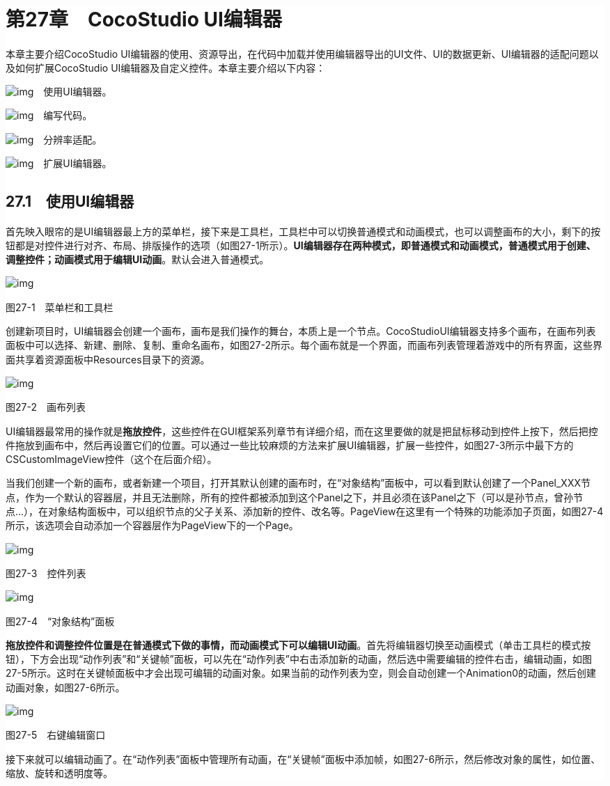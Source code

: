 # 第27章　CocoStudio UI编辑器

本章主要介绍CocoStudio UI编辑器的使用、资源导出，在代码中加载并使用编辑器导出的UI文件、UI的数据更新、UI编辑器的适配问题以及如何扩展CocoStudio UI编辑器及自定义控件。本章主要介绍以下内容：

![img](https://gitee.com/nlpleaf/PicGo/raw/master/20200707160507.jpeg)　使用UI编辑器。

![img](https://gitee.com/nlpleaf/PicGo/raw/master/20200707160507.jpeg)　编写代码。

![img](https://gitee.com/nlpleaf/PicGo/raw/master/20200707160507.jpeg)　分辨率适配。

![img](https://gitee.com/nlpleaf/PicGo/raw/master/20200707160507.jpeg)　扩展UI编辑器。

## 27.1　使用UI编辑器

首先映入眼帘的是UI编辑器最上方的菜单栏，接下来是工具栏，工具栏中可以切换普通模式和动画模式，也可以调整画布的大小，剩下的按钮都是对控件进行对齐、布局、排版操作的选项（如图27-1所示）。**UI编辑器存在两种模式，即普通模式和动画模式，普通模式用于创建、调整控件；动画模式用于编辑UI动画**。默认会进入普通模式。

![img](https://gitee.com/nlpleaf/PicGo/raw/master/20200707160508.jpeg)

图27-1　菜单栏和工具栏

创建新项目时，UI编辑器会创建一个画布，画布是我们操作的舞台，本质上是一个节点。CocoStudioUI编辑器支持多个画布，在画布列表面板中可以选择、新建、删除、复制、重命名画布，如图27-2所示。每个画布就是一个界面，而画布列表管理着游戏中的所有界面，这些界面共享着资源面板中Resources目录下的资源。

![img](https://gitee.com/nlpleaf/PicGo/raw/master/20200707160509.jpeg)

图27-2　画布列表

UI编辑器最常用的操作就是**拖放控件**，这些控件在GUI框架系列章节有详细介绍，而在这里要做的就是把鼠标移动到控件上按下，然后把控件拖放到画布中，然后再设置它们的位置。可以通过一些比较麻烦的方法来扩展UI编辑器，扩展一些控件，如图27-3所示中最下方的CSCustomImageView控件（这个在后面介绍）。

当我们创建一个新的画布，或者新建一个项目，打开其默认创建的画布时，在“对象结构”面板中，可以看到默认创建了一个Panel_XXX节点，作为一个默认的容器层，并且无法删除，所有的控件都被添加到这个Panel之下，并且必须在该Panel之下（可以是孙节点，曾孙节点...），在对象结构面板中，可以组织节点的父子关系、添加新的控件、改名等。PageView在这里有一个特殊的功能添加子页面，如图27-4所示，该选项会自动添加一个容器层作为PageView下的一个Page。

![img](https://gitee.com/nlpleaf/PicGo/raw/master/20200707160510.jpeg)

图27-3　控件列表

![img](https://gitee.com/nlpleaf/PicGo/raw/master/20200707160511.jpeg)

图27-4　“对象结构”面板

**拖放控件和调整控件位置是在普通模式下做的事情，而动画模式下可以编辑UI动画**。首先将编辑器切换至动画模式（单击工具栏的模式按钮），下方会出现“动作列表”和“关键帧”面板，可以先在“动作列表”中右击添加新的动画，然后选中需要编辑的控件右击，编辑动画，如图27-5所示。这时在关键帧面板中才会出现可编辑的动画对象。如果当前的动作列表为空，则会自动创建一个Animation0的动画，然后创建动画对象，如图27-6所示。

![img](https://gitee.com/nlpleaf/PicGo/raw/master/20200707160512.jpeg)

图27-5　右键编辑窗口

接下来就可以编辑动画了。在“动作列表”面板中管理所有动画，在“关键帧”面板中添加帧，如图27-6所示，然后修改对象的属性，如位置、缩放、旋转和透明度等。
